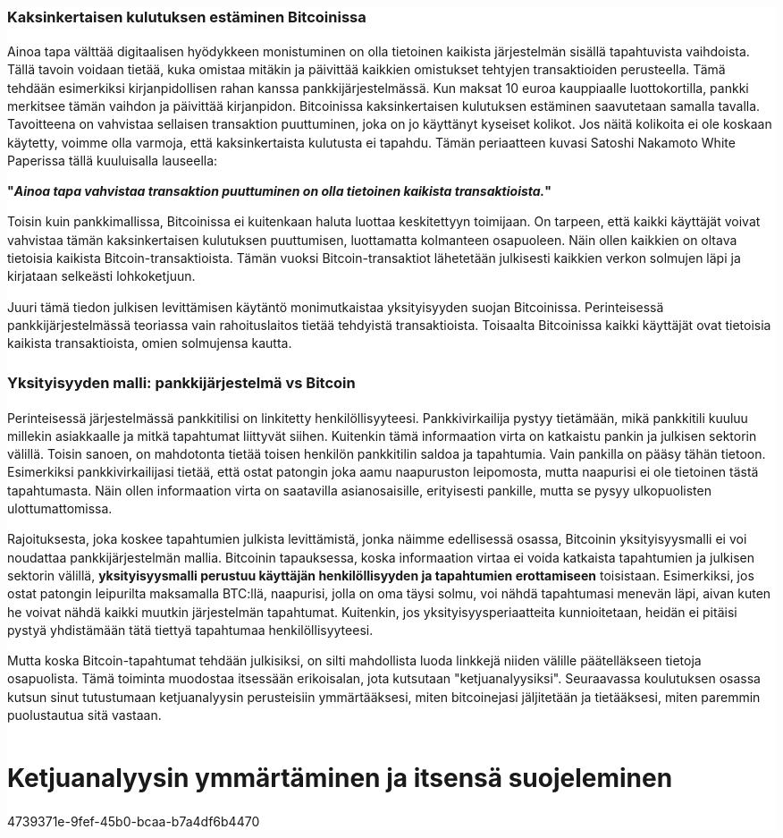 ### Kaksinkertaisen kulutuksen estäminen Bitcoinissa

Ainoa tapa välttää digitaalisen hyödykkeen monistuminen on olla tietoinen kaikista järjestelmän sisällä tapahtuvista vaihdoista. Tällä tavoin voidaan tietää, kuka omistaa mitäkin ja päivittää kaikkien omistukset tehtyjen transaktioiden perusteella. Tämä tehdään esimerkiksi kirjanpidollisen rahan kanssa pankkijärjestelmässä. Kun maksat 10 euroa kauppiaalle luottokortilla, pankki merkitsee tämän vaihdon ja päivittää kirjanpidon.
Bitcoinissa kaksinkertaisen kulutuksen estäminen saavutetaan samalla tavalla. Tavoitteena on vahvistaa sellaisen transaktion puuttuminen, joka on jo käyttänyt kyseiset kolikot. Jos näitä kolikoita ei ole koskaan käytetty, voimme olla varmoja, että kaksinkertaista kulutusta ei tapahdu. Tämän periaatteen kuvasi Satoshi Nakamoto White Paperissa tällä kuuluisalla lauseella:

**"_Ainoa tapa vahvistaa transaktion puuttuminen on olla tietoinen kaikista transaktioista._"**

Toisin kuin pankkimallissa, Bitcoinissa ei kuitenkaan haluta luottaa keskitettyyn toimijaan. On tarpeen, että kaikki käyttäjät voivat vahvistaa tämän kaksinkertaisen kulutuksen puuttumisen, luottamatta kolmanteen osapuoleen. Näin ollen kaikkien on oltava tietoisia kaikista Bitcoin-transaktioista. Tämän vuoksi Bitcoin-transaktiot lähetetään julkisesti kaikkien verkon solmujen läpi ja kirjataan selkeästi lohkoketjuun.

Juuri tämä tiedon julkisen levittämisen käytäntö monimutkaistaa yksityisyyden suojan Bitcoinissa. Perinteisessä pankkijärjestelmässä teoriassa vain rahoituslaitos tietää tehdyistä transaktioista. Toisaalta Bitcoinissa kaikki käyttäjät ovat tietoisia kaikista transaktioista, omien solmujensa kautta.

### Yksityisyyden malli: pankkijärjestelmä vs Bitcoin

Perinteisessä järjestelmässä pankkitilisi on linkitetty henkilöllisyyteesi. Pankkivirkailija pystyy tietämään, mikä pankkitili kuuluu millekin asiakkaalle ja mitkä tapahtumat liittyvät siihen. Kuitenkin tämä informaation virta on katkaistu pankin ja julkisen sektorin välillä. Toisin sanoen, on mahdotonta tietää toisen henkilön pankkitilin saldoa ja tapahtumia. Vain pankilla on pääsy tähän tietoon.
Esimerkiksi pankkivirkailijasi tietää, että ostat patongin joka aamu naapuruston leipomosta, mutta naapurisi ei ole tietoinen tästä tapahtumasta. Näin ollen informaation virta on saatavilla asianosaisille, erityisesti pankille, mutta se pysyy ulkopuolisten ulottumattomissa.

Rajoituksesta, joka koskee tapahtumien julkista levittämistä, jonka näimme edellisessä osassa, Bitcoinin yksityisyysmalli ei voi noudattaa pankkijärjestelmän mallia. Bitcoinin tapauksessa, koska informaation virtaa ei voida katkaista tapahtumien ja julkisen sektorin välillä, **yksityisyysmalli perustuu käyttäjän henkilöllisyyden ja tapahtumien erottamiseen** toisistaan.
Esimerkiksi, jos ostat patongin leipurilta maksamalla BTC:llä, naapurisi, jolla on oma täysi solmu, voi nähdä tapahtumasi menevän läpi, aivan kuten he voivat nähdä kaikki muutkin järjestelmän tapahtumat. Kuitenkin, jos yksityisyysperiaatteita kunnioitetaan, heidän ei pitäisi pystyä yhdistämään tätä tiettyä tapahtumaa henkilöllisyyteesi.

Mutta koska Bitcoin-tapahtumat tehdään julkisiksi, on silti mahdollista luoda linkkejä niiden välille päätelläkseen tietoja osapuolista. Tämä toiminta muodostaa itsessään erikoisalan, jota kutsutaan "ketjuanalyysiksi". Seuraavassa koulutuksen osassa kutsun sinut tutustumaan ketjuanalyysin perusteisiin ymmärtääksesi, miten bitcoinejasi jäljitetään ja tietääksesi, miten paremmin puolustautua sitä vastaan.

# Ketjuanalyysin ymmärtäminen ja itsensä suojeleminen

<partId>4739371e-9fef-45b0-bcaa-b7a4df6b4470</partId>
